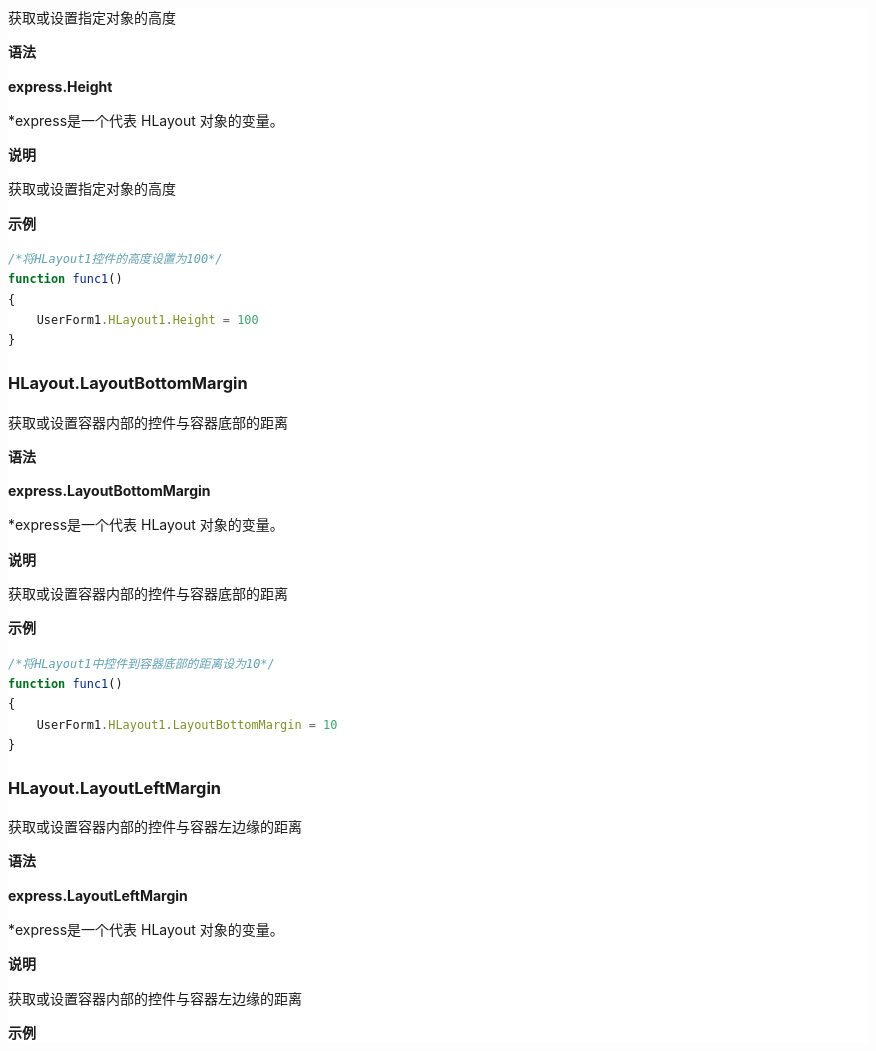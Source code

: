 获取或设置指定对象的高度

**语法**

**express.Height**

\*express是一个代表 HLayout 对象的变量。

**说明**

获取或设置指定对象的高度

**示例**

``` JavaScript
/*将HLayout1控件的高度设置为100*/
function func1()
{
    UserForm1.HLayout1.Height = 100
}
```

### HLayout.LayoutBottomMargin

获取或设置容器内部的控件与容器底部的距离

**语法**

**express.LayoutBottomMargin**

\*express是一个代表 HLayout 对象的变量。

**说明**

获取或设置容器内部的控件与容器底部的距离

**示例**

``` JavaScript
/*将HLayout1中控件到容器底部的距离设为10*/
function func1()
{
    UserForm1.HLayout1.LayoutBottomMargin = 10
}
```

### HLayout.LayoutLeftMargin

获取或设置容器内部的控件与容器左边缘的距离

**语法**

**express.LayoutLeftMargin**

\*express是一个代表 HLayout 对象的变量。

**说明**

获取或设置容器内部的控件与容器左边缘的距离

**示例**

